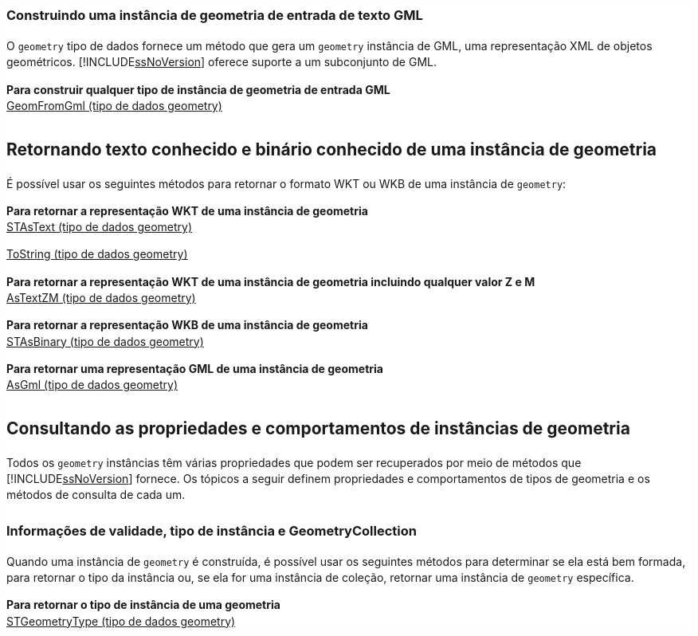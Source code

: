   
  
###  <a name="gml"></a> Construindo uma instância de geometria de entrada de texto GML  
 O `geometry` tipo de dados fornece um método que gera um `geometry` instância de GML, uma representação XML de objetos geométricos. [!INCLUDE[ssNoVersion](../../includes/ssnoversion-md.md)] oferece suporte a um subconjunto de GML.  
  
 **Para construir qualquer tipo de instância de geometria de entrada GML**  
 [GeomFromGml &#40;tipo de dados geometry&#41;](/sql/t-sql/spatial-geometry/geomfromgml-geometry-data-type)  
  
  
  
##  <a name="returning"></a> Retornando texto conhecido e binário conhecido de uma instância de geometria  
 É possível usar os seguintes métodos para retornar o formato WKT ou WKB de uma instância de `geometry`:  
  
 **Para retornar a representação WKT de uma instância de geometria**  
 [STAsText &#40;tipo de dados geometry&#41;](/sql/t-sql/spatial-geometry/stastext-geometry-data-type)  
  
 [ToString &#40;tipo de dados geometry&#41;](/sql/t-sql/spatial-geometry/tostring-geometry-data-type)  
  
 **Para retornar a representação WKT de uma instância de geometria incluindo qualquer valor Z e M**  
 [AsTextZM &#40;tipo de dados geometry&#41;](/sql/t-sql/spatial-geometry/astextzm-geometry-data-type)  
  
 **Para retornar a representação WKB de uma instância de geometria**  
 [STAsBinary &#40;tipo de dados geometry&#41;](/sql/t-sql/spatial-geometry/stasbinary-geometry-data-type)  
  
 **Para retornar uma representação GML de uma instância de geometria**  
 [AsGml &#40;tipo de dados geometry&#41;](/sql/t-sql/spatial-geometry/asgml-geometry-data-type)  
  
  
  
##  <a name="querying"></a> Consultando as propriedades e comportamentos de instâncias de geometria  
 Todos os `geometry` instâncias têm várias propriedades que podem ser recuperados por meio de métodos que [!INCLUDE[ssNoVersion](../../includes/ssnoversion-md.md)] fornece. Os tópicos a seguir definem propriedades e comportamentos de tipos de geometria e os métodos de consulta de cada um.  
  
###  <a name="valid"></a> Informações de validade, tipo de instância e GeometryCollection  
 Quando uma instância de `geometry` é construída, é possível usar os seguintes métodos para determinar se ela está bem formada, para retornar o tipo da instância ou, se ela for uma instância de coleção, retornar uma instância de `geometry` específica.  
  
 **Para retornar o tipo de instância de uma geometria**  
 [STGeometryType &#40;tipo de dados geometry&#41;](/sql/t-sql/spatial-geometry/stgeometrytype-geometry-data-type)  
  